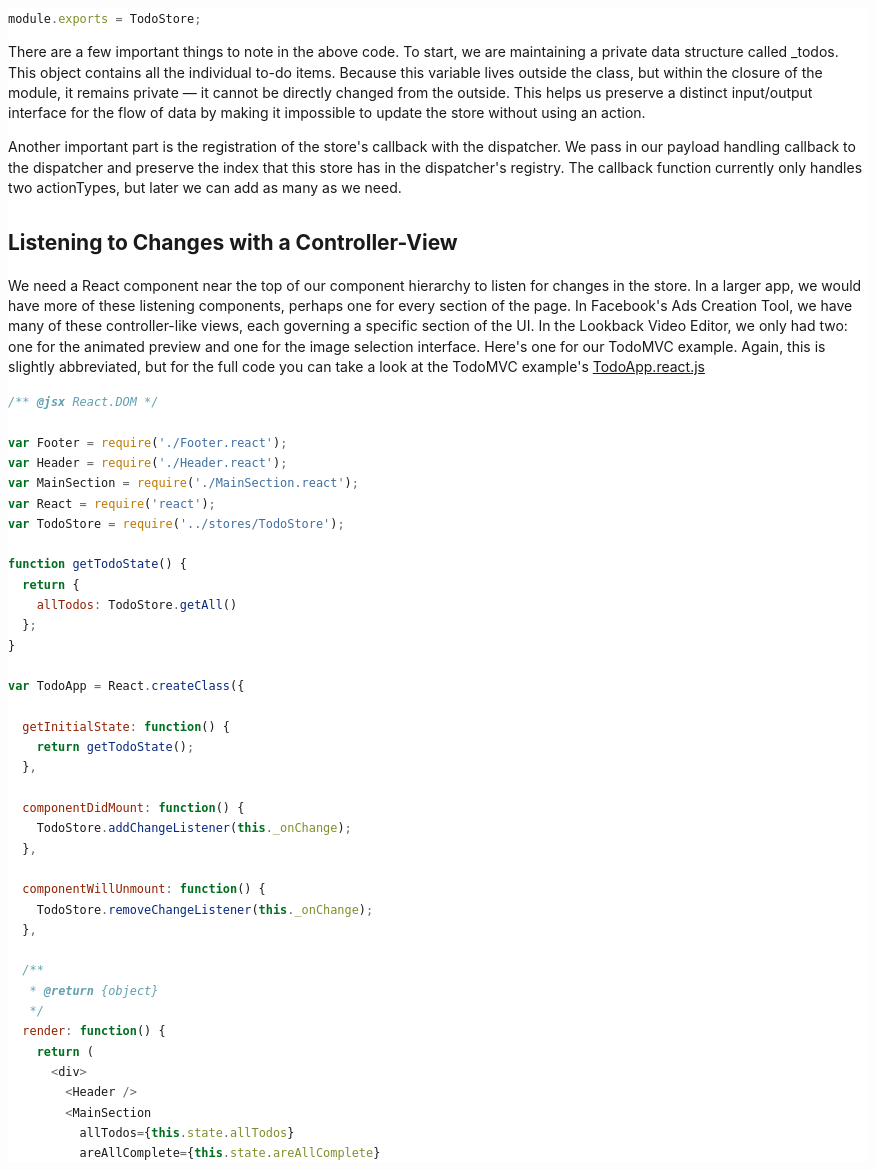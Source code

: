 ```javascript
module.exports = TodoStore;
```

There are a few important things to note in the above code. To start, we are maintaining a private data structure called _todos. This object contains all the individual to-do items. Because this variable lives outside the class, but within the closure of the module, it remains private — it cannot be directly changed from the outside. This helps us preserve a distinct input/output interface for the flow of data by making it impossible to update the store without using an action.

Another important part is the registration of the store's callback with the dispatcher. We pass in our payload handling callback to the dispatcher and preserve the index that this store has in the dispatcher's registry. The callback function currently only handles two actionTypes, but later we can add as many as we need.


Listening to Changes with a Controller-View
-------------------------------------------

We need a React component near the top of our component hierarchy to listen for changes in the store. In a larger app, we would have more of these listening components, perhaps one for every section of the page. In Facebook's Ads Creation Tool, we have many of these controller-like views, each governing a specific section of the UI. In the Lookback Video Editor, we only had two: one for the animated preview and one for the image selection interface. Here's one for our TodoMVC example. Again, this is slightly abbreviated, but for the full code you can take a look at the TodoMVC example's [TodoApp.react.js](https://github.com/facebook/flux/blob/master/examples/flux-todomvc/js/components/TodoApp.react.js)

```javascript
/** @jsx React.DOM */

var Footer = require('./Footer.react');
var Header = require('./Header.react');
var MainSection = require('./MainSection.react');
var React = require('react');
var TodoStore = require('../stores/TodoStore');

function getTodoState() {
  return {
    allTodos: TodoStore.getAll()
  };
}

var TodoApp = React.createClass({

  getInitialState: function() {
    return getTodoState();
  },

  componentDidMount: function() {
    TodoStore.addChangeListener(this._onChange);
  },

  componentWillUnmount: function() {
    TodoStore.removeChangeListener(this._onChange);
  },

  /**
   * @return {object}
   */
  render: function() {
    return (
      <div>
        <Header />
        <MainSection
          allTodos={this.state.allTodos}
          areAllComplete={this.state.areAllComplete}
```